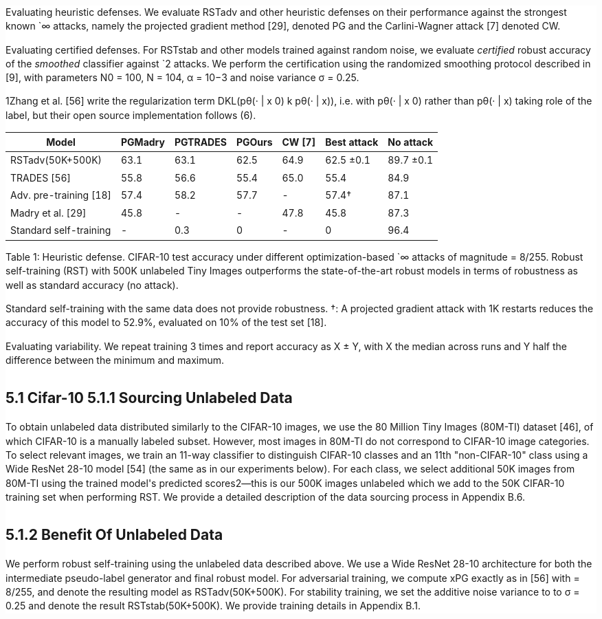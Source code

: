 Evaluating heuristic defenses. We evaluate RSTadv and other heuristic defenses on their performance against the strongest known `∞ attacks, namely the projected gradient method [29], denoted PG and the Carlini-Wagner attack [7] denoted CW.

Evaluating certified defenses. For RSTstab and other models trained against random noise, we evaluate *certified* robust accuracy of the *smoothed* classifier against `2 attacks. We perform the certification using the randomized smoothing protocol described in [9], with parameters N0 = 100, N = 104, α = 10−3 and noise variance σ = 0.25.

1Zhang et al. [56] write the regularization term DKL(pθ(· | x 0) k pθ(· | x)), i.e. with pθ(· | x 0) rather than pθ(· | x)
taking role of the label, but their open source implementation follows (6).

| Model                  | PGMadry   | PGTRADES   | PGOurs   | CW [7]   | Best attack   | No attack   |
|------------------------|-----------|------------|----------|----------|---------------|-------------|
| RSTadv(50K+500K)       | 63.1      | 63.1       | 62.5     | 64.9     | 62.5 ±0.1     | 89.7 ±0.1   |
| TRADES [56]            | 55.8      | 56.6       | 55.4     | 65.0     | 55.4          | 84.9        |
| Adv. pre-training [18] | 57.4      | 58.2       | 57.7     | -        | 57.4†         | 87.1        |
| Madry et al. [29]      | 45.8      | -          | -        | 47.8     | 45.8          | 87.3        |
| Standard self-training | -         | 0.3        | 0        | -        | 0             | 96.4        |

Table 1: Heuristic defense. CIFAR-10 test accuracy under different optimization-based `∞ attacks of magnitude  = 8/255. Robust self-training (RST) with 500K unlabeled Tiny Images outperforms the state-of-the-art robust models in terms of robustness as well as standard accuracy (no attack).

Standard self-training with the same data does not provide robustness. †: A projected gradient attack with 1K restarts reduces the accuracy of this model to 52.9%, evaluated on 10% of the test set [18].

Evaluating variability. We repeat training 3 times and report accuracy as X ± Y, with X the median across runs and Y half the difference between the minimum and maximum.

## 5.1 Cifar-10 5.1.1 Sourcing Unlabeled Data

To obtain unlabeled data distributed similarly to the CIFAR-10 images, we use the 80 Million Tiny Images (80M-TI) dataset [46], of which CIFAR-10 is a manually labeled subset. However, most images in 80M-TI do not correspond to CIFAR-10 image categories. To select relevant images, we train an 11-way classifier to distinguish CIFAR-10 classes and an 11th "non-CIFAR-10" class using a Wide ResNet 28-10 model [54] (the same as in our experiments below). For each class, we select additional 50K images from 80M-TI using the trained model's predicted scores2—this is our 500K
images unlabeled which we add to the 50K CIFAR-10 training set when performing RST. We provide a detailed description of the data sourcing process in Appendix B.6.

## 5.1.2 Benefit Of Unlabeled Data

We perform robust self-training using the unlabeled data described above. We use a Wide ResNet 28-10 architecture for both the intermediate pseudo-label generator and final robust model. For adversarial training, we compute xPG exactly as in [56] with  = 8/255, and denote the resulting model as RSTadv(50K+500K). For stability training, we set the additive noise variance to to σ = 0.25 and denote the result RSTstab(50K+500K). We provide training details in Appendix B.1.
